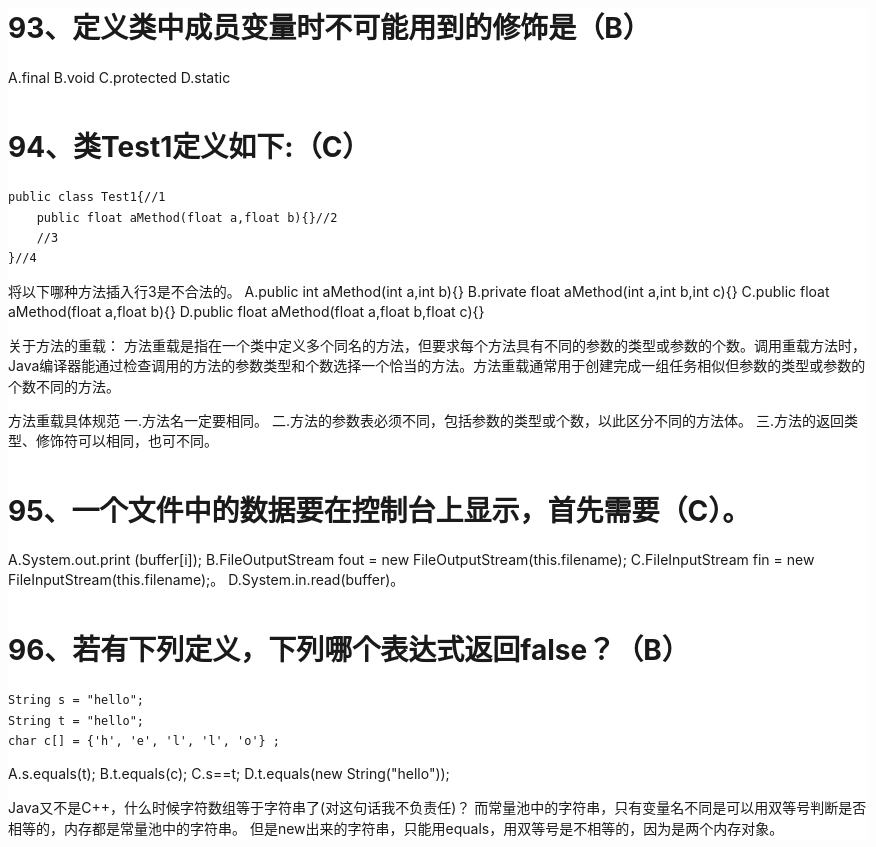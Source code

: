 
# 93、定义类中成员变量时不可能用到的修饰是（B）
A.final
B.void
C.protected
D.static

# 94、类Test1定义如下:（C）
```prettyprint
public class Test1{//1
    public float aMethod(float a,float b){}//2 
    //3
}//4
```
将以下哪种方法插入行3是不合法的。
A.public int aMethod(int a,int b){}
B.private float aMethod(int a,int b,int c){}
C.public float aMethod(float a,float b){}
D.public float aMethod(float a,float b,float c){}

关于方法的重载： 方法重载是指在一个类中定义多个同名的方法，但要求每个方法具有不同的参数的类型或参数的个数。调用重载方法时，Java编译器能通过检查调用的方法的参数类型和个数选择一个恰当的方法。方法重载通常用于创建完成一组任务相似但参数的类型或参数的个数不同的方法。

方法重载具体规范
一.方法名一定要相同。
二.方法的参数表必须不同，包括参数的类型或个数，以此区分不同的方法体。
三.方法的返回类型、修饰符可以相同，也可不同。



# 95、一个文件中的数据要在控制台上显示，首先需要（C）。
A.System.out.print (buffer[i]);
B.FileOutputStream fout = new FileOutputStream(this.filename);
C.FileInputStream fin = new FileInputStream(this.filename);。
D.System.in.read(buffer)。

# 96、若有下列定义，下列哪个表达式返回false？（B）
```prettyprint
String s = "hello";
String t = "hello";
char c[] = {'h', 'e', 'l', 'l', 'o'} ;
```

A.s.equals(t);
B.t.equals(c);
C.s==t;
D.t.equals(new String("hello"));  

Java又不是C++，什么时候字符数组等于字符串了(对这句话我不负责任)？
而常量池中的字符串，只有变量名不同是可以用双等号判断是否相等的，内存都是常量池中的字符串。
但是new出来的字符串，只能用equals，用双等号是不相等的，因为是两个内存对象。
